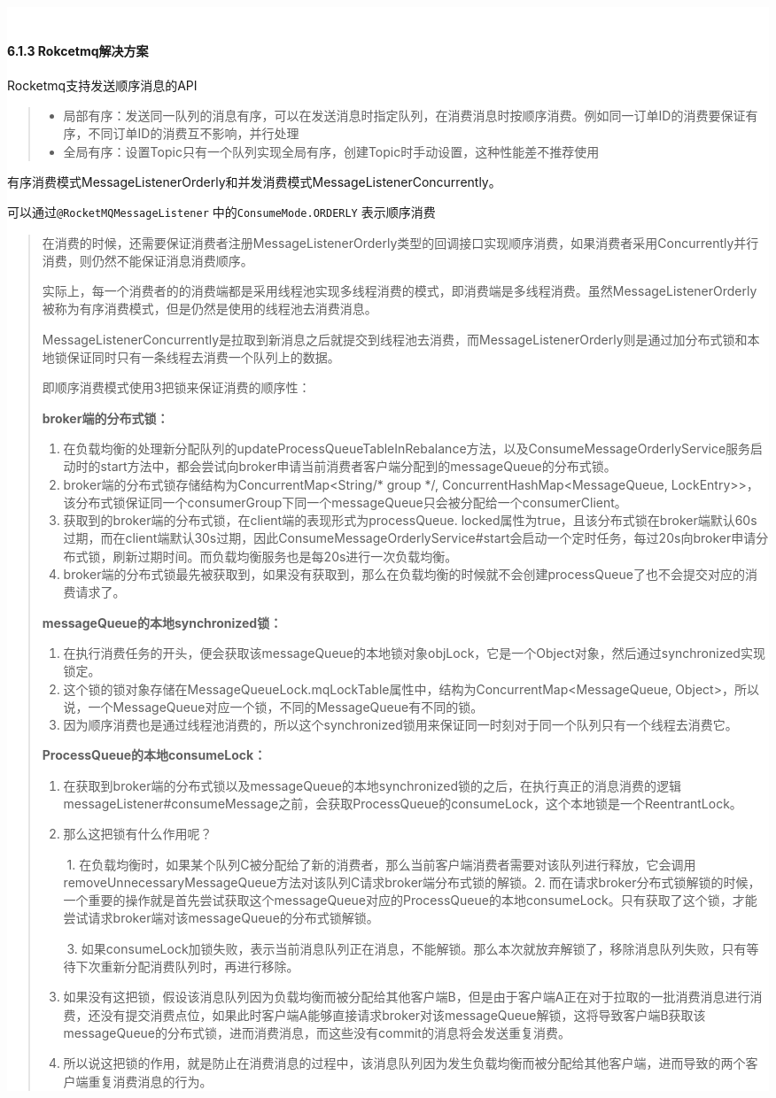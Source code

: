    ​

#### 6.1.3 Rokcetmq解决方案

 Rocketmq支持发送顺序消息的API

> - 局部有序：发送同一队列的消息有序，可以在发送消息时指定队列，在消费消息时按顺序消费。例如同一订单ID的消费要保证有序，不同订单ID的消费互不影响，并行处理
> - 全局有序：设置Topic只有一个队列实现全局有序，创建Topic时手动设置，这种性能差不推荐使用

有序消费模式MessageListenerOrderly和并发消费模式MessageListenerConcurrently。

可以通过`@RocketMQMessageListener` 中的`ConsumeMode.ORDERLY` 表示顺序消费

> 在消费的时候，还需要保证消费者注册MessageListenerOrderly类型的回调接口实现顺序消费，如果消费者采用Concurrently并行消费，则仍然不能保证消息消费顺序。
>
> 实际上，每一个消费者的的消费端都是采用线程池实现多线程消费的模式，即消费端是多线程消费。虽然MessageListenerOrderly被称为有序消费模式，但是仍然是使用的线程池去消费消息。
>
> MessageListenerConcurrently是拉取到新消息之后就提交到线程池去消费，而MessageListenerOrderly则是通过加分布式锁和本地锁保证同时只有一条线程去消费一个队列上的数据。
>
> 即顺序消费模式使用3把锁来保证消费的顺序性：
>
> **broker端的分布式锁：**
>
> 1. 在负载均衡的处理新分配队列的updateProcessQueueTableInRebalance方法，以及ConsumeMessageOrderlyService服务启动时的start方法中，都会尝试向broker申请当前消费者客户端分配到的messageQueue的分布式锁。
> 2. broker端的分布式锁存储结构为ConcurrentMap<String/* group */, ConcurrentHashMap<MessageQueue, LockEntry>>，该分布式锁保证同一个consumerGroup下同一个messageQueue只会被分配给一个consumerClient。
> 3. 获取到的broker端的分布式锁，在client端的表现形式为processQueue. locked属性为true，且该分布式锁在broker端默认60s过期，而在client端默认30s过期，因此ConsumeMessageOrderlyService#start会启动一个定时任务，每过20s向broker申请分布式锁，刷新过期时间。而负载均衡服务也是每20s进行一次负载均衡。
> 4. broker端的分布式锁最先被获取到，如果没有获取到，那么在负载均衡的时候就不会创建processQueue了也不会提交对应的消费请求了。
>
> **messageQueue的本地synchronized锁：**
>
> 1. 在执行消费任务的开头，便会获取该messageQueue的本地锁对象objLock，它是一个Object对象，然后通过synchronized实现锁定。
> 2. 这个锁的锁对象存储在MessageQueueLock.mqLockTable属性中，结构为ConcurrentMap<MessageQueue, Object>，所以说，一个MessageQueue对应一个锁，不同的MessageQueue有不同的锁。
> 3. 因为顺序消费也是通过线程池消费的，所以这个synchronized锁用来保证同一时刻对于同一个队列只有一个线程去消费它。
>
> **ProcessQueue的本地consumeLock：**
>
> 1. 在获取到broker端的分布式锁以及messageQueue的本地synchronized锁的之后，在执行真正的消息消费的逻辑messageListener#consumeMessage之前，会获取ProcessQueue的consumeLock，这个本地锁是一个ReentrantLock。
>
> 2. 那么这把锁有什么作用呢？
>
>    ​	1. 在负载均衡时，如果某个队列C被分配给了新的消费者，那么当前客户端消费者需要对该队列进行释放，它会调用removeUnnecessaryMessageQueue方法对该队列C请求broker端分布式锁的解锁。
>    ​	2. 而在请求broker分布式锁解锁的时候，一个重要的操作就是首先尝试获取这个messageQueue对应的ProcessQueue的本地consumeLock。只有获取了这个锁，才能尝试请求broker端对该messageQueue的分布式锁解锁。
>
>    ​	3. 如果consumeLock加锁失败，表示当前消息队列正在消息，不能解锁。那么本次就放弃解锁了，移除消息队列失败，只有等待下次重新分配消费队列时，再进行移除。
>
> 3. 如果没有这把锁，假设该消息队列因为负载均衡而被分配给其他客户端B，但是由于客户端A正在对于拉取的一批消费消息进行消费，还没有提交消费点位，如果此时客户端A能够直接请求broker对该messageQueue解锁，这将导致客户端B获取该messageQueue的分布式锁，进而消费消息，而这些没有commit的消息将会发送重复消费。
>
> 4. 所以说这把锁的作用，就是防止在消费消息的过程中，该消息队列因为发生负载均衡而被分配给其他客户端，进而导致的两个客户端重复消费消息的行为。
